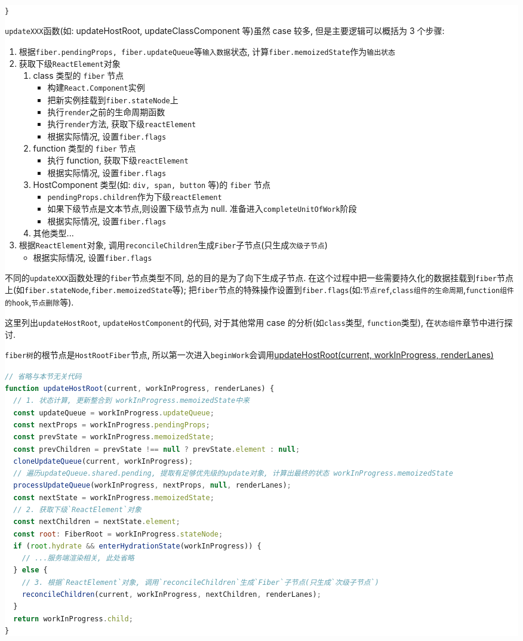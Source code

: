 ```js
}
```

`updateXXX`函数(如: updateHostRoot, updateClassComponent 等)虽然 case 较多, 但是主要逻辑可以概括为 3 个步骤:

1. 根据`fiber.pendingProps, fiber.updateQueue`等`输入数据`状态, 计算`fiber.memoizedState`作为`输出状态`
2. 获取下级`ReactElement`对象
   1. class 类型的 `fiber` 节点
      - 构建`React.Component`实例
      - 把新实例挂载到`fiber.stateNode`上
      - 执行`render`之前的生命周期函数
      - 执行`render`方法, 获取下级`reactElement`
      - 根据实际情况, 设置`fiber.flags`
   2. function 类型的 `fiber` 节点
      - 执行 function, 获取下级`reactElement`
      - 根据实际情况, 设置`fiber.flags`
   3. HostComponent 类型(如: `div, span, button` 等)的 `fiber` 节点
      - `pendingProps.children`作为下级`reactElement`
      - 如果下级节点是文本节点,则设置下级节点为 null. 准备进入`completeUnitOfWork`阶段
      - 根据实际情况, 设置`fiber.flags`
   4. 其他类型...
3. 根据`ReactElement`对象, 调用`reconcileChildren`生成`Fiber`子节点(只生成`次级子节点`)
   - 根据实际情况, 设置`fiber.flags`

不同的`updateXXX`函数处理的`fiber`节点类型不同, 总的目的是为了向下生成子节点. 在这个过程中把一些需要持久化的数据挂载到`fiber`节点上(如`fiber.stateNode`,`fiber.memoizedState`等); 把`fiber`节点的特殊操作设置到`fiber.flags`(如:`节点ref`,`class组件的生命周期`,`function组件的hook`,`节点删除`等).

这里列出`updateHostRoot`, `updateHostComponent`的代码, 对于其他常用 case 的分析(如`class`类型, `function`类型), 在`状态组件`章节中进行探讨.

`fiber树`的根节点是`HostRootFiber`节点, 所以第一次进入`beginWork`会调用[updateHostRoot(current, workInProgress, renderLanes)](https://github.com/facebook/react/blob/v17.0.2/packages/react-reconciler/src/ReactFiberBeginWork.old.js#L1053-L1122)

```js
// 省略与本节无关代码
function updateHostRoot(current, workInProgress, renderLanes) {
  // 1. 状态计算, 更新整合到 workInProgress.memoizedState中来
  const updateQueue = workInProgress.updateQueue;
  const nextProps = workInProgress.pendingProps;
  const prevState = workInProgress.memoizedState;
  const prevChildren = prevState !== null ? prevState.element : null;
  cloneUpdateQueue(current, workInProgress);
  // 遍历updateQueue.shared.pending, 提取有足够优先级的update对象, 计算出最终的状态 workInProgress.memoizedState
  processUpdateQueue(workInProgress, nextProps, null, renderLanes);
  const nextState = workInProgress.memoizedState;
  // 2. 获取下级`ReactElement`对象
  const nextChildren = nextState.element;
  const root: FiberRoot = workInProgress.stateNode;
  if (root.hydrate && enterHydrationState(workInProgress)) {
    // ...服务端渲染相关, 此处省略
  } else {
    // 3. 根据`ReactElement`对象, 调用`reconcileChildren`生成`Fiber`子节点(只生成`次级子节点`)
    reconcileChildren(current, workInProgress, nextChildren, renderLanes);
  }
  return workInProgress.child;
}
```
